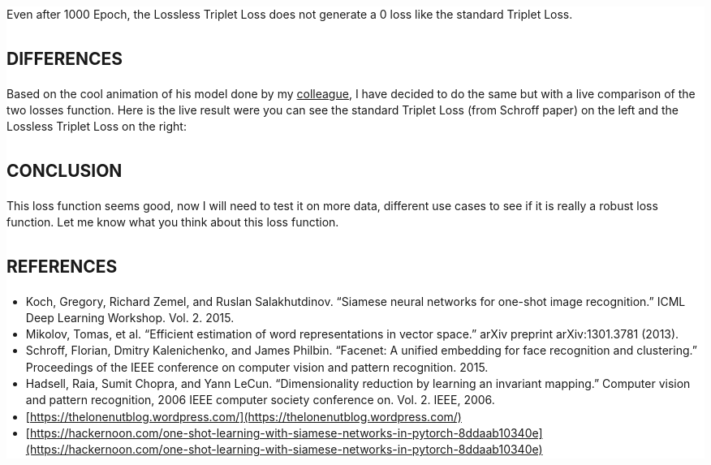 Even after 1000 Epoch, the Lossless Triplet Loss does not generate a 0 loss like the standard Triplet Loss.

## DIFFERENCES

Based on the cool animation of his model done by my [colleague](https://thelonenutblog.wordpress.com/), I have decided to do the same but with a live comparison of the two losses function. Here is the live result were you can see the standard Triplet Loss (from Schroff paper) on the left and the Lossless Triplet Loss on the right:

<iframe width="560" height="315" src="https://www.youtube.com/embed/XAH83kCJB3E" frameborder="0" allow="accelerometer; autoplay; encrypted-media; gyroscope; picture-in-picture" allowfullscreen></iframe>

## CONCLUSION

This loss function seems good, now I will need to test it on more data, different use cases to see if it is really a robust loss function. Let me know what you think about this loss function.

## REFERENCES

- Koch, Gregory, Richard Zemel, and Ruslan Salakhutdinov. “Siamese neural networks for one-shot image recognition.” ICML Deep Learning Workshop. Vol. 2. 2015.
- Mikolov, Tomas, et al. “Efficient estimation of word representations in vector space.” arXiv preprint arXiv:1301.3781 (2013).
- Schroff, Florian, Dmitry Kalenichenko, and James Philbin. “Facenet: A unified embedding for face recognition and clustering.” Proceedings of the IEEE conference on computer vision and pattern recognition. 2015.
- Hadsell, Raia, Sumit Chopra, and Yann LeCun. “Dimensionality reduction by learning an invariant mapping.” Computer vision and pattern recognition, 2006 IEEE computer society conference on. Vol. 2. IEEE, 2006.
- [https://thelonenutblog.wordpress.com/](https://thelonenutblog.wordpress.com/)
- [https://hackernoon.com/one-shot-learning-with-siamese-networks-in-pytorch-8ddaab10340e](https://hackernoon.com/one-shot-learning-with-siamese-networks-in-pytorch-8ddaab10340e)
